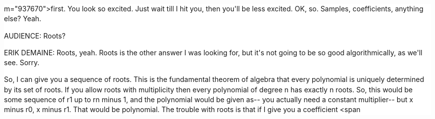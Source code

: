   m="937670">first.</span> <span m="939970">You look</span> <span
  m="940410">so</span> <span m="940720">excited.</span> <span
  m="942330">Just</span> <span m="942530">wait</span> <span
  m="942700">till</span> <span m="942820">I</span> <span m="942890">hit</span>
  <span m="943070">you,</span> <span m="943390">then</span> <span
  m="944015">you'll</span> <span m="944360">be</span> <span
  m="944470">less</span> <span m="944690">excited.</span> <span
  m="946140">OK,</span> <span m="946650">so.</span> <span
  m="947420">Samples,</span> <span m="948430">coefficients,</span> <span
  m="949510">anything</span> <span m="949780">else?</span> <span
  m="951090">Yeah.</span></p><p><span m="951280">AUDIENCE:
  Roots?</span></p><p><span m="952170">ERIK DEMAINE: Roots,</span> <span
  m="952670">yeah.</span> <span m="956320">Roots</span> <span
  m="956655">is</span> <span m="956990">the</span> <span m="957130">other</span>
  <span m="957340">answer</span> <span m="957830">I</span> <span
  m="958100">was</span> <span m="958210">looking</span> <span
  m="958470">for,</span> <span m="958790">but</span> <span
  m="959090">it's</span> <span m="959400">not</span> <span
  m="959570">going</span> <span m="959670">to</span> <span m="959720">be</span>
  <span m="959870">so</span> <span m="960100">good</span> <span
  m="960340">algorithmically,</span> <span m="961010">as</span> <span
  m="961190">we'll</span> <span m="961320">see.</span> <span
  m="962060">Sorry.</span></p><p><span m="965120">So,</span> <span
  m="965450">I</span> <span m="965530">can</span> <span m="965690">give</span>
  <span m="965840">you</span> <span m="965940">a</span> <span
  m="965990">sequence</span> <span m="966360">of</span> <span
  m="966460">roots.</span> <span m="966700">This</span> <span
  m="966910">is</span> <span m="967070">the</span> <span
  m="967160">fundamental</span> <span m="967670">theorem</span> <span
  m="967930">of</span> <span m="968030">algebra</span> <span
  m="968420">that</span> <span m="968590">every</span> <span
  m="969360">polynomial</span> <span m="970280">is</span> <span
  m="970490">uniquely</span> <span m="971030">determined</span> <span
  m="971590">by</span> <span m="971840">its</span> <span m="972320">set</span>
  <span m="972590">of</span> <span m="972700">roots.</span> <span
  m="972980">If</span> <span m="973120">you</span> <span m="973350">allow</span>
  <span m="973690">roots</span> <span m="973910">with</span> <span
  m="974020">multiplicity</span> <span m="975390">then</span> <span
  m="975680">every</span> <span m="976070">polynomial</span> <span
  m="976365">of</span> <span m="976660">degree</span> <span m="976940">n</span>
  <span m="977090">has</span> <span m="977320">exactly</span> <span
  m="978130">n</span> <span m="978410">roots.</span> <span m="979420">So,</span>
  <span m="979750">this</span> <span m="979940">would</span> <span
  m="980030">be</span> <span m="980170">some</span> <span
  m="980400">sequence</span> <span m="980950">of</span> <span
  m="982195">r1</span> <span m="982690">up</span> <span m="982955">to</span>
  <span m="984530">rn</span> <span m="985360">minus</span> <span
  m="985740">1,</span> <span m="987730">and</span> <span m="987960">the</span>
  <span m="988030">polynomial</span> <span m="988660">would</span> <span
  m="988800">be</span> <span m="988920">given</span> <span
  m="989270">as--</span> <span m="989510">you</span> <span
  m="989610">actually</span> <span m="989810">need</span> <span
  m="990070">a</span> <span m="990170">constant</span> <span
  m="991250">multiplier--</span> <span m="991940">but</span> <span
  m="992750">x</span> <span m="993000">minus</span> <span m="993330">r0,</span>
  <span m="994360">x</span> <span m="994590">minus</span> <span
  m="994990">r1.</span> <span m="996920">That</span> <span
  m="997100">would</span> <span m="997240">be</span> <span
  m="998370">polynomial.</span> <span m="999800">The</span> <span
  m="999890">trouble</span> <span m="1000240">with</span> <span
  m="1000420">roots</span> <span m="1001000">is</span> <span
  m="1001230">that</span> <span m="1001330">if</span> <span m="1001470">I</span>
  <span m="1001530">give</span> <span m="1001780">you</span> <span
  m="1001990">a</span> <span m="1002070">coefficient</span> <span
